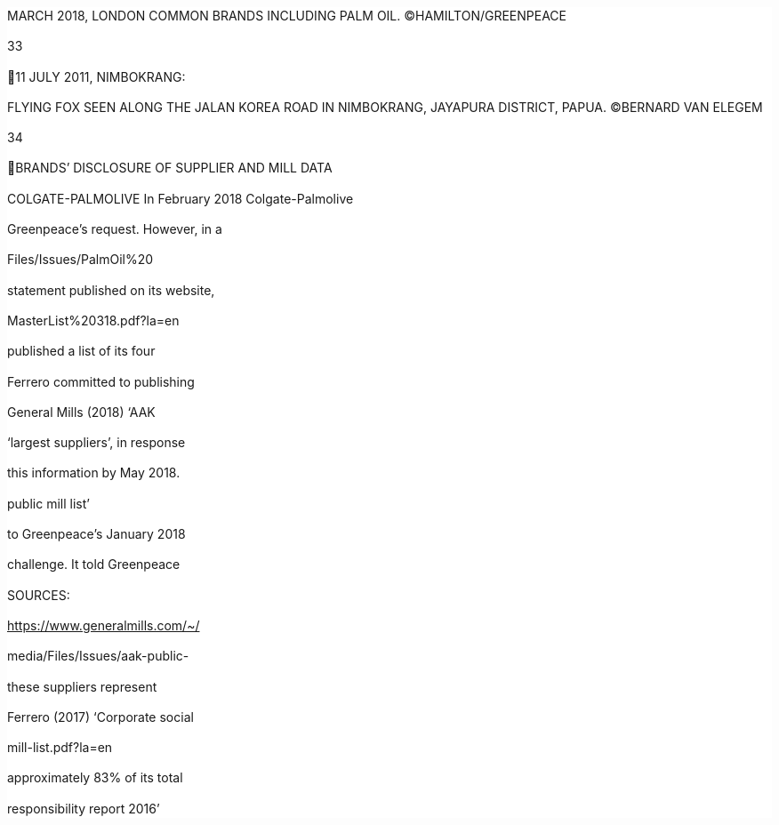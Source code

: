 MARCH 2018, LONDON
COMMON BRANDS INCLUDING PALM OIL.
©HAMILTON/GREENPEACE

33

11 JULY 2011, NIMBOKRANG:

FLYING FOX SEEN ALONG
THE JALAN KOREA ROAD IN
NIMBOKRANG, JAYAPURA
DISTRICT, PAPUA.
©BERNARD VAN ELEGEM

34

BRANDS’
DISCLOSURE
OF SUPPLIER
AND MILL DATA

COLGATE-PALMOLIVE
In February 2018 Colgate-Palmolive

Greenpeace’s request. However, in a

Files/Issues/PalmOil%20

statement published on its website,

MasterList%20318.pdf?la=en

published a list of its four

Ferrero committed to publishing

General Mills (2018) ‘AAK

‘largest suppliers’, in response

this information by May 2018.

public mill list’

to Greenpeace’s January 2018

challenge. It told Greenpeace

SOURCES:

https://www.generalmills.com/~/

media/Files/Issues/aak-public-

these suppliers represent

Ferrero (2017) ‘Corporate social

mill-list.pdf?la=en

approximately 83% of its total

responsibility report 2016’
